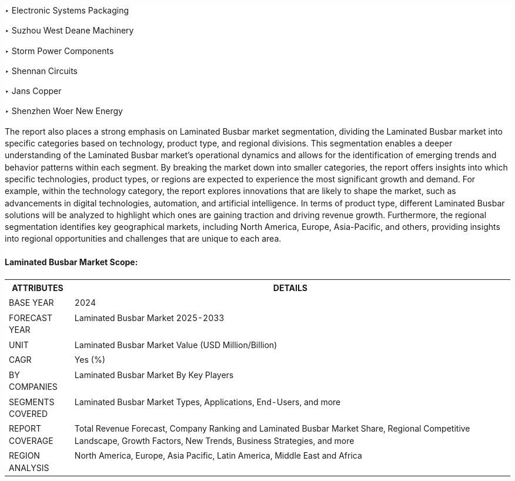 ‣ Electronic Systems Packaging

‣ Suzhou West Deane Machinery

‣ Storm Power Components

‣ Shennan Circuits

‣ Jans Copper

‣ Shenzhen Woer New Energy

The report also places a strong emphasis on Laminated Busbar market segmentation, dividing the Laminated Busbar market into specific categories based on technology, product type, and regional divisions. This segmentation enables a deeper understanding of the Laminated Busbar market’s operational dynamics and allows for the identification of emerging trends and behavior patterns within each segment. By breaking the market down into smaller categories, the report offers insights into which specific technologies, product types, or regions are expected to experience the most significant growth and demand. For example, within the technology category, the report explores innovations that are likely to shape the market, such as advancements in digital technologies, automation, and artificial intelligence. In terms of product type, different Laminated Busbar solutions will be analyzed to highlight which ones are gaining traction and driving revenue growth. Furthermore, the regional segmentation identifies key geographical markets, including North America, Europe, Asia-Pacific, and others, providing insights into regional opportunities and challenges that are unique to each area.

<h4>Laminated Busbar Market Scope:</h4>
<table>
<tr>
<th>ATTRIBUTES</th>
<th>DETAILS</th>
</tr>
<tr>
<td>BASE YEAR</td>
<td>2024</td>
</tr>
<tr>
<td>FORECAST YEAR</td>
<td>Laminated Busbar Market 2025-2033</td>
</tr>
<tr>
<td>UNIT</td>
<td>Laminated Busbar Market Value (USD Million/Billion)</td>
<tr>
<td>CAGR</td>
<td>Yes (%)</td>
</tr>
</tr>
<tr>
<td>BY COMPANIES</td>
<td>Laminated Busbar Market By Key Players</td>
</tr>
<tr>
<td>SEGMENTS COVERED</td>
<td>Laminated Busbar Market Types, Applications, End-Users, and more</td>
</tr>
<tr>
<td>REPORT COVERAGE</td>
<td>Total Revenue Forecast, Company Ranking and Laminated Busbar Market Share, Regional Competitive Landscape, Growth Factors, New Trends, Business Strategies, and more</td>
</tr>
<tr>
<td>REGION ANALYSIS</td>
<td>North America, Europe, Asia Pacific, Latin America, Middle East and Africa</td>
</tr>
</table>
